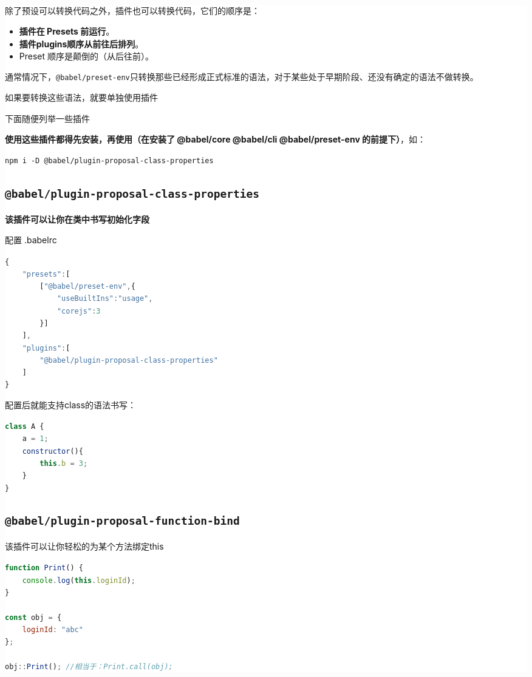 除了预设可以转换代码之外，插件也可以转换代码，它们的顺序是：

- **插件在 Presets 前运行**。
- **插件plugins顺序从前往后排列**。
- Preset 顺序是颠倒的（从后往前）。

通常情况下，`@babel/preset-env`只转换那些已经形成正式标准的语法，对于某些处于早期阶段、还没有确定的语法不做转换。

如果要转换这些语法，就要单独使用插件

下面随便列举一些插件

**使用这些插件都得先安装，再使用（在安装了 @babel/core  @babel/cli  @babel/preset-env 的前提下）**，如：

```
npm i -D @babel/plugin-proposal-class-properties
```



## `@babel/plugin-proposal-class-properties`

**该插件可以让你在类中书写初始化字段**

配置 .babelrc 

```js
{
	"presets":[
		["@babel/preset-env",{
			"useBuiltIns":"usage",
			"corejs":3
		}]
	],
	"plugins":[
		"@babel/plugin-proposal-class-properties"
	]
}
```

配置后就能支持class的语法书写：

```js
class A {
    a = 1;
    constructor(){
        this.b = 3;
    }
}
```

## `@babel/plugin-proposal-function-bind`

该插件可以让你轻松的为某个方法绑定this

```js
function Print() {
    console.log(this.loginId);
}

const obj = {
    loginId: "abc"
};

obj::Print(); //相当于：Print.call(obj);
```

